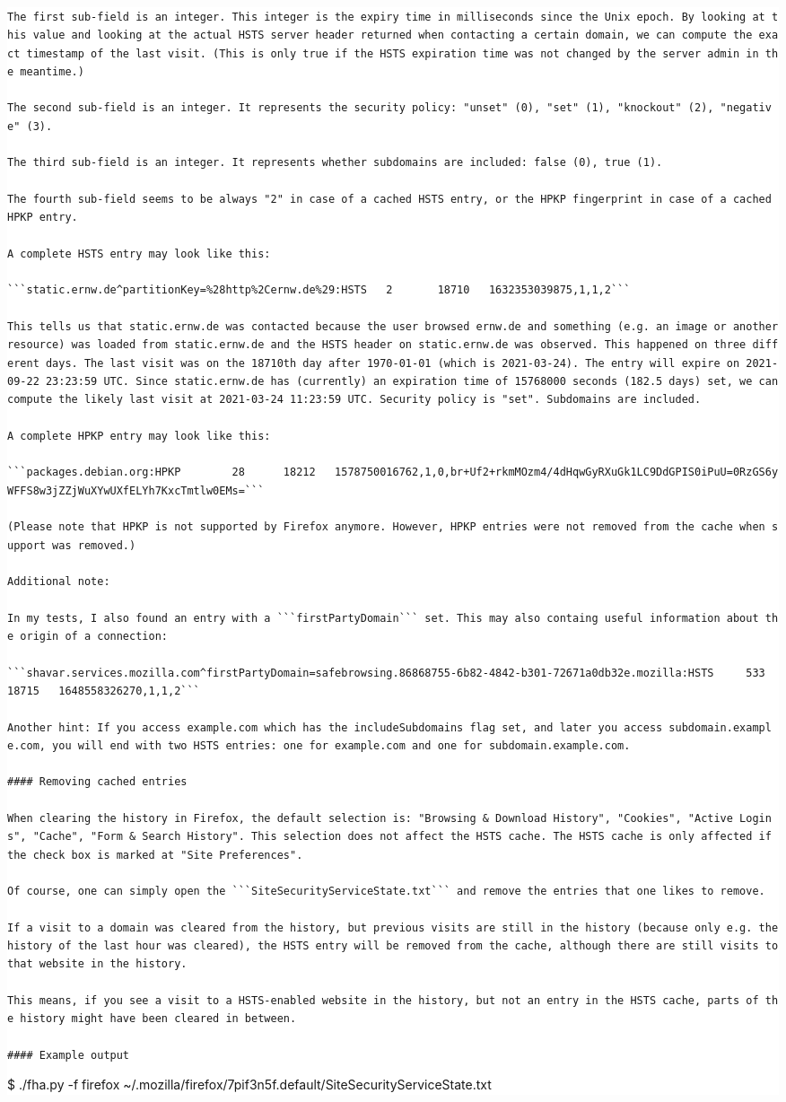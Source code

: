 ```
The first sub-field is an integer. This integer is the expiry time in milliseconds since the Unix epoch. By looking at this value and looking at the actual HSTS server header returned when contacting a certain domain, we can compute the exact timestamp of the last visit. (This is only true if the HSTS expiration time was not changed by the server admin in the meantime.)

The second sub-field is an integer. It represents the security policy: "unset" (0), "set" (1), "knockout" (2), "negative" (3).

The third sub-field is an integer. It represents whether subdomains are included: false (0), true (1).

The fourth sub-field seems to be always "2" in case of a cached HSTS entry, or the HPKP fingerprint in case of a cached HPKP entry.

A complete HSTS entry may look like this:

```static.ernw.de^partitionKey=%28http%2Cernw.de%29:HSTS   2       18710   1632353039875,1,1,2```

This tells us that static.ernw.de was contacted because the user browsed ernw.de and something (e.g. an image or another resource) was loaded from static.ernw.de and the HSTS header on static.ernw.de was observed. This happened on three different days. The last visit was on the 18710th day after 1970-01-01 (which is 2021-03-24). The entry will expire on 2021-09-22 23:23:59 UTC. Since static.ernw.de has (currently) an expiration time of 15768000 seconds (182.5 days) set, we can compute the likely last visit at 2021-03-24 11:23:59 UTC. Security policy is "set". Subdomains are included.

A complete HPKP entry may look like this:

```packages.debian.org:HPKP        28      18212   1578750016762,1,0,br+Uf2+rkmMOzm4/4dHqwGyRXuGk1LC9DdGPIS0iPuU=0RzGS6yWFFS8w3jZZjWuXYwUXfELYh7KxcTmtlw0EMs=```

(Please note that HPKP is not supported by Firefox anymore. However, HPKP entries were not removed from the cache when support was removed.)

Additional note:

In my tests, I also found an entry with a ```firstPartyDomain``` set. This may also containg useful information about the origin of a connection:

```shavar.services.mozilla.com^firstPartyDomain=safebrowsing.86868755-6b82-4842-b301-72671a0db32e.mozilla:HSTS     533     18715   1648558326270,1,1,2```

Another hint: If you access example.com which has the includeSubdomains flag set, and later you access subdomain.example.com, you will end with two HSTS entries: one for example.com and one for subdomain.example.com.

#### Removing cached entries

When clearing the history in Firefox, the default selection is: "Browsing & Download History", "Cookies", "Active Logins", "Cache", "Form & Search History". This selection does not affect the HSTS cache. The HSTS cache is only affected if the check box is marked at "Site Preferences".

Of course, one can simply open the ```SiteSecurityServiceState.txt``` and remove the entries that one likes to remove.

If a visit to a domain was cleared from the history, but previous visits are still in the history (because only e.g. the history of the last hour was cleared), the HSTS entry will be removed from the cache, although there are still visits to that website in the history.

This means, if you see a visit to a HSTS-enabled website in the history, but not an entry in the HSTS cache, parts of the history might have been cleared in between.

#### Example output

```
$ ./fha.py -f firefox ~/.mozilla/firefox/7pif3n5f.default/SiteSecurityServiceState.txt